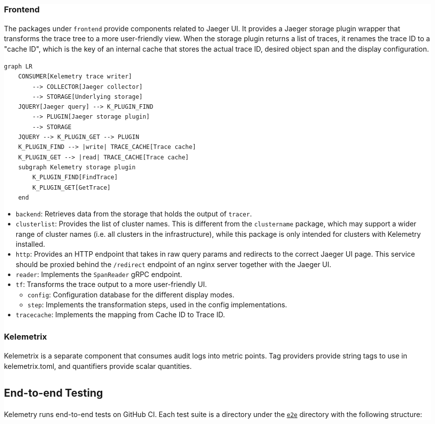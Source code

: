 ### Frontend

The packages under `frontend` provide components related to Jaeger UI.
It provides a Jaeger storage plugin wrapper
that transforms the trace tree to a more user-friendly view.
When the storage plugin returns a list of traces,
it renames the trace ID to a "cache ID",
which is the key of an internal cache that stores the actual trace ID,
desired object span and the display configuration.

```mermaid
graph LR
    CONSUMER[Kelemetry trace writer]
        --> COLLECTOR[Jaeger collector]
        --> STORAGE[Underlying storage]
    JQUERY[Jaeger query] --> K_PLUGIN_FIND
        --> PLUGIN[Jaeger storage plugin]
        --> STORAGE
    JQUERY --> K_PLUGIN_GET --> PLUGIN
    K_PLUGIN_FIND --> |write| TRACE_CACHE[Trace cache]
    K_PLUGIN_GET --> |read| TRACE_CACHE[Trace cache]
    subgraph Kelemetry storage plugin
        K_PLUGIN_FIND[FindTrace]
        K_PLUGIN_GET[GetTrace]
    end
```

- `backend`: Retrieves data from the storage that holds the output of `tracer`.
- `clusterlist`: Provides the list of cluster names.
  This is different from the `clustername` package,
  which may support a wider range of cluster names (i.e. all clusters in the infrastructure),
  while this package is only intended for clusters with Kelemetry installed.
- `http`: Provides an HTTP endpoint that takes in raw query params and redirects to the correct Jaeger UI page.
  This service should be proxied behind the `/redirect` endpoint of an nginx server together with the Jaeger UI.
- `reader`: Implements the `SpanReader` gRPC endpoint.
- `tf`: Transforms the trace output to a more user-friendly UI.
  - `config`: Configuration database for the different display modes.
  - `step`: Implements the transformation steps, used in the config implementations.
- `tracecache`: Implements the mapping from Cache ID to Trace ID.

### Kelemetrix

Kelemetrix is a separate component that consumes audit logs into metric points.
Tag providers provide string tags to use in kelemetrix.toml,
and quantifiers provide scalar quantities.

## End-to-end Testing

Kelemetry runs end-to-end tests on GitHub CI.
Each test suite is a directory under the [`e2e`](../e2e) directory
with the following structure:
